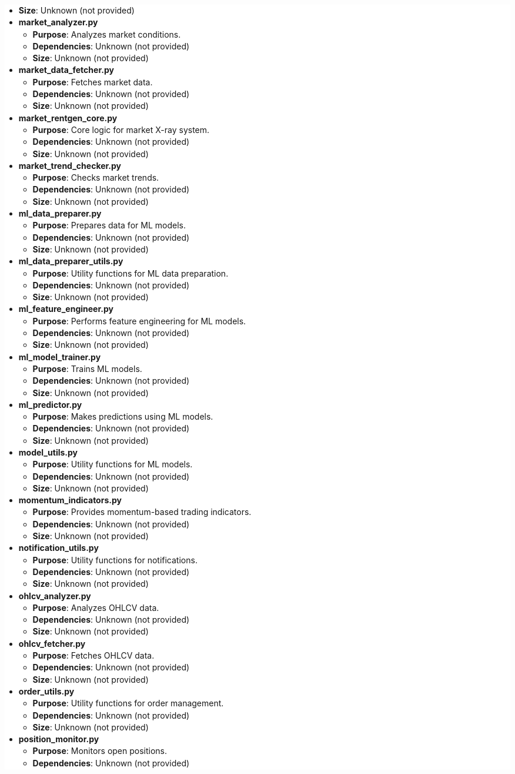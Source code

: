   - **Size**: Unknown (not provided)
- **market_analyzer.py**
  - **Purpose**: Analyzes market conditions.
  - **Dependencies**: Unknown (not provided)
  - **Size**: Unknown (not provided)
- **market_data_fetcher.py**
  - **Purpose**: Fetches market data.
  - **Dependencies**: Unknown (not provided)
  - **Size**: Unknown (not provided)
- **market_rentgen_core.py**
  - **Purpose**: Core logic for market X-ray system.
  - **Dependencies**: Unknown (not provided)
  - **Size**: Unknown (not provided)
- **market_trend_checker.py**
  - **Purpose**: Checks market trends.
  - **Dependencies**: Unknown (not provided)
  - **Size**: Unknown (not provided)
- **ml_data_preparer.py**
  - **Purpose**: Prepares data for ML models.
  - **Dependencies**: Unknown (not provided)
  - **Size**: Unknown (not provided)
- **ml_data_preparer_utils.py**
  - **Purpose**: Utility functions for ML data preparation.
  - **Dependencies**: Unknown (not provided)
  - **Size**: Unknown (not provided)
- **ml_feature_engineer.py**
  - **Purpose**: Performs feature engineering for ML models.
  - **Dependencies**: Unknown (not provided)
  - **Size**: Unknown (not provided)
- **ml_model_trainer.py**
  - **Purpose**: Trains ML models.
  - **Dependencies**: Unknown (not provided)
  - **Size**: Unknown (not provided)
- **ml_predictor.py**
  - **Purpose**: Makes predictions using ML models.
  - **Dependencies**: Unknown (not provided)
  - **Size**: Unknown (not provided)
- **model_utils.py**
  - **Purpose**: Utility functions for ML models.
  - **Dependencies**: Unknown (not provided)
  - **Size**: Unknown (not provided)
- **momentum_indicators.py**
  - **Purpose**: Provides momentum-based trading indicators.
  - **Dependencies**: Unknown (not provided)
  - **Size**: Unknown (not provided)
- **notification_utils.py**
  - **Purpose**: Utility functions for notifications.
  - **Dependencies**: Unknown (not provided)
  - **Size**: Unknown (not provided)
- **ohlcv_analyzer.py**
  - **Purpose**: Analyzes OHLCV data.
  - **Dependencies**: Unknown (not provided)
  - **Size**: Unknown (not provided)
- **ohlcv_fetcher.py**
  - **Purpose**: Fetches OHLCV data.
  - **Dependencies**: Unknown (not provided)
  - **Size**: Unknown (not provided)
- **order_utils.py**
  - **Purpose**: Utility functions for order management.
  - **Dependencies**: Unknown (not provided)
  - **Size**: Unknown (not provided)
- **position_monitor.py**
  - **Purpose**: Monitors open positions.
  - **Dependencies**: Unknown (not provided)